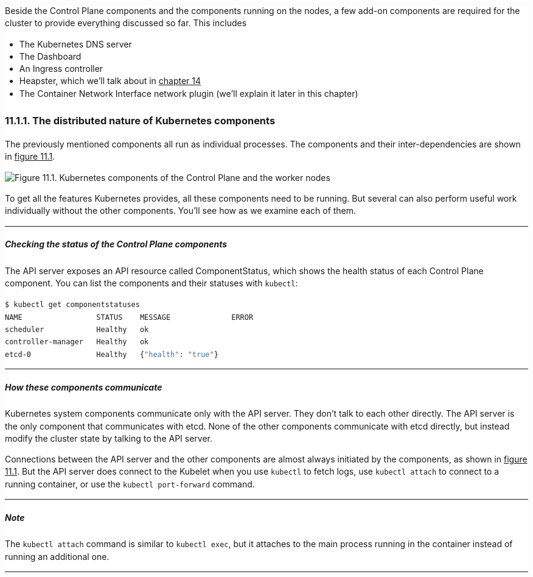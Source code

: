 Beside the Control Plane components and the components running on the nodes, a few add-on components are required for the cluster to provide everything discussed so far. This includes

- The Kubernetes DNS server
- The Dashboard
- An Ingress controller
- Heapster, which we’ll talk about in [chapter 14](/book/kubernetes-in-action/chapter-14/ch14)
- The Container Network Interface network plugin (we’ll explain it later in this chapter)

### 11.1.1. The distributed nature of Kubernetes components

The previously mentioned components all run as individual processes. The components and their inter-dependencies are shown in [figure 11.1](/book/kubernetes-in-action/chapter-11/ch11fig01).

![Figure 11.1. Kubernetes components of the Control Plane and the worker nodes](https://drek4537l1klr.cloudfront.net/luksa/Figures/11fig01.png)

To get all the features Kubernetes provides, all these components need to be running. But several can also perform useful work individually without the other components. You’ll see how as we examine each of them.

---

##### **Checking the status of the Control Plane components**

The API server exposes an API resource called ComponentStatus, which shows the health status of each Control Plane component. You can list the components and their statuses with `kubectl`:

```bash
$ kubectl get componentstatuses
NAME                 STATUS    MESSAGE              ERROR
scheduler            Healthy   ok
controller-manager   Healthy   ok
etcd-0               Healthy   {"health": "true"}
```

---

##### How these components communicate

Kubernetes system components communicate only with the API server. They don’t talk to each other directly. The API server is the only component that communicates with etcd. None of the other components communicate with etcd directly, but instead modify the cluster state by talking to the API server.

Connections between the API server and the other components are almost always initiated by the components, as shown in [figure 11.1](/book/kubernetes-in-action/chapter-11/ch11fig01). But the API server does connect to the Kubelet when you use `kubectl` to fetch logs, use `kubectl attach` to connect to a running container, or use the `kubectl port-forward` command.

---

##### Note

The `kubectl attach` command is similar to `kubectl exec`, but it attaches to the main process running in the container instead of running an additional one.

---